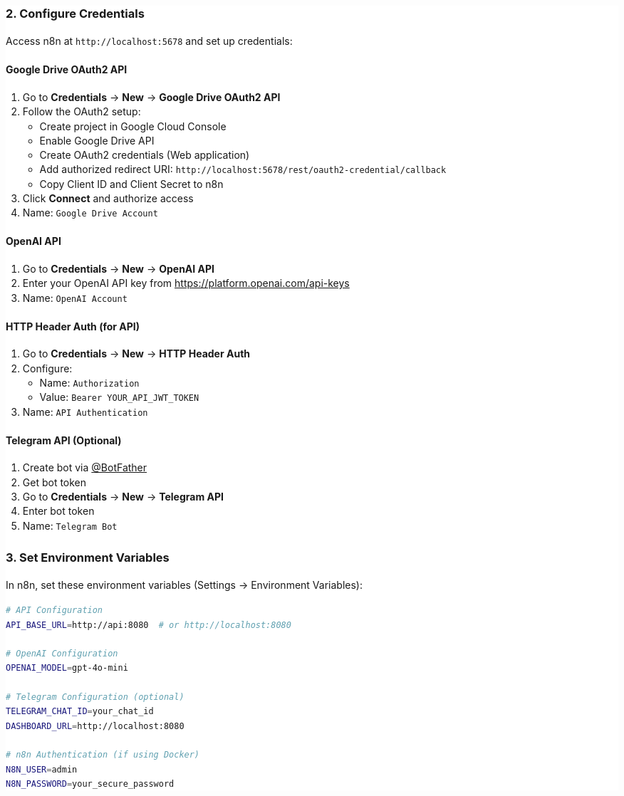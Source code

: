 ### 2. Configure Credentials

Access n8n at `http://localhost:5678` and set up credentials:

#### Google Drive OAuth2 API

1. Go to **Credentials** → **New** → **Google Drive OAuth2 API**
2. Follow the OAuth2 setup:
   - Create project in Google Cloud Console
   - Enable Google Drive API
   - Create OAuth2 credentials (Web application)
   - Add authorized redirect URI: `http://localhost:5678/rest/oauth2-credential/callback`
   - Copy Client ID and Client Secret to n8n
3. Click **Connect** and authorize access
4. Name: `Google Drive Account`

#### OpenAI API

1. Go to **Credentials** → **New** → **OpenAI API**
2. Enter your OpenAI API key from https://platform.openai.com/api-keys
3. Name: `OpenAI Account`

#### HTTP Header Auth (for API)

1. Go to **Credentials** → **New** → **HTTP Header Auth**
2. Configure:
   - Name: `Authorization`
   - Value: `Bearer YOUR_API_JWT_TOKEN`
3. Name: `API Authentication`

#### Telegram API (Optional)

1. Create bot via [@BotFather](https://t.me/botfather)
2. Get bot token
3. Go to **Credentials** → **New** → **Telegram API**
4. Enter bot token
5. Name: `Telegram Bot`

### 3. Set Environment Variables

In n8n, set these environment variables (Settings → Environment Variables):

```bash
# API Configuration
API_BASE_URL=http://api:8080  # or http://localhost:8080

# OpenAI Configuration
OPENAI_MODEL=gpt-4o-mini

# Telegram Configuration (optional)
TELEGRAM_CHAT_ID=your_chat_id
DASHBOARD_URL=http://localhost:8080

# n8n Authentication (if using Docker)
N8N_USER=admin
N8N_PASSWORD=your_secure_password
```
